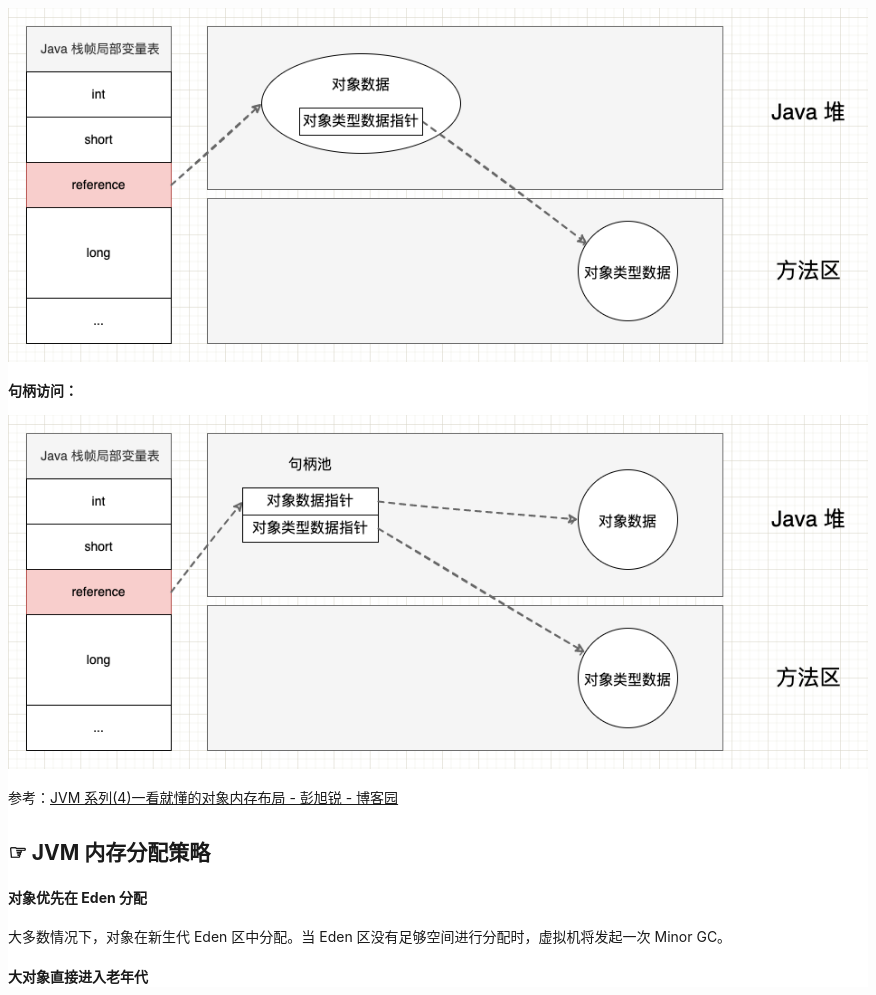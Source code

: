 ![](static/boxcn2IPVdXsJvN4LBycqLitsnd.png)

<strong>句柄访问：</strong>

![](static/boxcnXngo1Cw1AiX7nL7YSCn9Cg.png)

参考：[JVM 系列(4)一看就懂的对象内存布局 - 彭旭锐 - 博客园](https://www.cnblogs.com/pengxurui/p/16576080.html)

## ☞ JVM 内存分配策略

#### 对象优先在 Eden 分配

大多数情况下，对象在新生代 Eden 区中分配。当 Eden 区没有足够空间进行分配时，虚拟机将发起一次 Minor GC。

#### 大对象直接进入老年代
